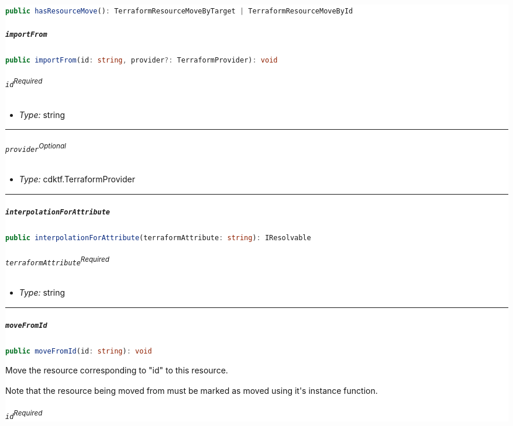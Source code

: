 ```typescript
public hasResourceMove(): TerraformResourceMoveByTarget | TerraformResourceMoveById
```

##### `importFrom` <a name="importFrom" id="@cdktf/provider-opentelekomcloud.dcsInstanceV1.DcsInstanceV1.importFrom"></a>

```typescript
public importFrom(id: string, provider?: TerraformProvider): void
```

###### `id`<sup>Required</sup> <a name="id" id="@cdktf/provider-opentelekomcloud.dcsInstanceV1.DcsInstanceV1.importFrom.parameter.id"></a>

- *Type:* string

---

###### `provider`<sup>Optional</sup> <a name="provider" id="@cdktf/provider-opentelekomcloud.dcsInstanceV1.DcsInstanceV1.importFrom.parameter.provider"></a>

- *Type:* cdktf.TerraformProvider

---

##### `interpolationForAttribute` <a name="interpolationForAttribute" id="@cdktf/provider-opentelekomcloud.dcsInstanceV1.DcsInstanceV1.interpolationForAttribute"></a>

```typescript
public interpolationForAttribute(terraformAttribute: string): IResolvable
```

###### `terraformAttribute`<sup>Required</sup> <a name="terraformAttribute" id="@cdktf/provider-opentelekomcloud.dcsInstanceV1.DcsInstanceV1.interpolationForAttribute.parameter.terraformAttribute"></a>

- *Type:* string

---

##### `moveFromId` <a name="moveFromId" id="@cdktf/provider-opentelekomcloud.dcsInstanceV1.DcsInstanceV1.moveFromId"></a>

```typescript
public moveFromId(id: string): void
```

Move the resource corresponding to "id" to this resource.

Note that the resource being moved from must be marked as moved using it's instance function.

###### `id`<sup>Required</sup> <a name="id" id="@cdktf/provider-opentelekomcloud.dcsInstanceV1.DcsInstanceV1.moveFromId.parameter.id"></a>
